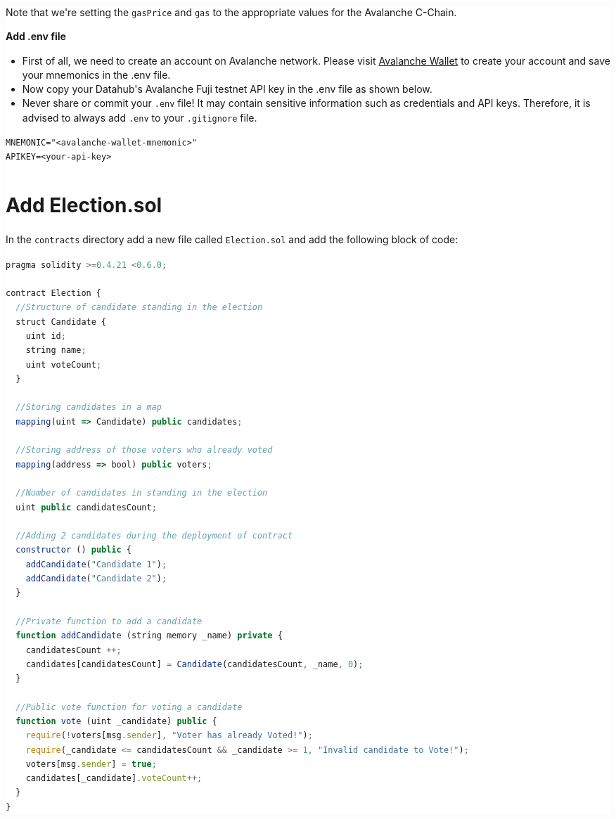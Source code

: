 Note that we're setting the `gasPrice` and `gas` to the appropriate values for the Avalanche C-Chain.

**Add .env file**

* First of all, we need to create an account on Avalanche network. Please visit [Avalanche Wallet](https://wallet.avax.network/) to create your account and save your mnemonics in the .env file.
* Now copy your Datahub's Avalanche Fuji testnet API key in the .env file as shown below.
* Never share or commit your `.env` file! It may contain sensitive information such as credentials and API keys. Therefore, it is advised to always add `.env` to your `.gitignore` file.

```text
MNEMONIC="<avalanche-wallet-mnemonic>"
APIKEY=<your-api-key>
```

# Add Election.sol

In the `contracts` directory add a new file called `Election.sol` and add the following block of code:

```javascript
pragma solidity >=0.4.21 <0.6.0;

contract Election {
  //Structure of candidate standing in the election
  struct Candidate {
    uint id;
    string name;
    uint voteCount;
  }

  //Storing candidates in a map
  mapping(uint => Candidate) public candidates;

  //Storing address of those voters who already voted
  mapping(address => bool) public voters;

  //Number of candidates in standing in the election
  uint public candidatesCount;

  //Adding 2 candidates during the deployment of contract
  constructor () public {
    addCandidate("Candidate 1");
    addCandidate("Candidate 2");
  }

  //Private function to add a candidate
  function addCandidate (string memory _name) private {
    candidatesCount ++;
    candidates[candidatesCount] = Candidate(candidatesCount, _name, 0);
  }

  //Public vote function for voting a candidate
  function vote (uint _candidate) public {
    require(!voters[msg.sender], "Voter has already Voted!");
    require(_candidate <= candidatesCount && _candidate >= 1, "Invalid candidate to Vote!");
    voters[msg.sender] = true;
    candidates[_candidate].voteCount++;
  }
}
```

